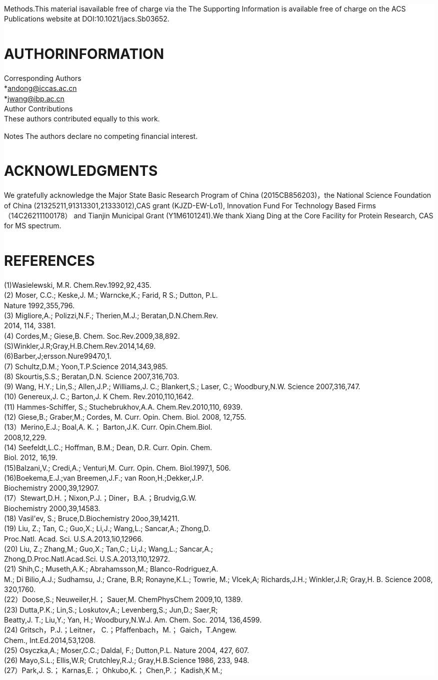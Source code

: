 Methods.This material isavailable free of charge via the The Supporting Information is available free of charge on the ACS Publications website at DOI:10.1021/jacs.Sb03652.

# AUTHORINFORMATION

Corresponding Authors   
\*andong@iccas.ac.cn   
\*jwang@ibp.ac.cn   
Author Contributions   
These authors contributed equally to this work.

Notes The authors declare no competing financial interest.

# ACKNOWLEDGMENTS

We gratefully acknowledge the Major State Basic Research Program of China (2015CB856203)，the National Science Foundation of China (21325211,91313301,21333012),CAS grant (KJZD-EW-Lo1), Innovation Fund For Technology Based Firms（14C26211100178） and Tianjin Municipal Grant (Y1M6101241).We thank Xiang Ding at the Core Facility for Protein Research, CAS for MS spectrum.

# REFERENCES

(1)Wasielewski, M.R. Chem.Rev.1992,92,435.   
(2) Moser, C.C.; Keske,J. M.; Warncke,K.; Farid, R S.; Dutton, P.L.   
Nature 1992,355,796.   
(3) Migliore,A.; Polizzi,N.F.; Therien,M.J.; Beratan,D.N.Chem.Rev.   
2014, 114, 3381.   
(4) Cordes,M.; Giese,B. Chem. Soc.Rev.2009,38,892.   
(S)Winkler,J.R;Gray,H.B.Chem.Rev.2014,14,69.   
(6)Barber,J;ersson.Nure99470,1.   
(7) Schultz,D.M.; Yoon,T.P.Science 2014,343,985.   
(8) Skourtis,S.S.; Beratan,D.N. Science 2007,316,703.   
(9) Wang, H.Y.; Lin,S.; Allen,J.P.; Williams,J. C.; Blankert,S.; Laser, C.; Woodbury,N.W. Science 2007,316,747.   
(10) Genereux,J. C.; Barton,J. K Chem. Rev.2010,110,1642.   
(11) Hammes-Schiffer, S.; Stuchebrukhov,A.A. Chem.Rev.2010,110, 6939.   
(12) Giese,B.; Graber,M.; Cordes, M. Curr. Opin. Chem. Biol. 2008, 12,755.   
(13）Merino,E.J.; Boal,A. K.； Barton,J.K. Curr. Opin.Chem.Biol.   
2008,12,229.   
(14) Seefeldt,L.C.; Hoffman, B.M.; Dean, D.R. Curr. Opin. Chem.   
Biol. 2012, 16,19.   
(15)Balzani,V.; Credi,A.; Venturi,M. Curr. Opin. Chem. Biol.1997,1, 506.   
(16)Boekema,E.J.;van Breemen,J.F.; van Roon,H.;Dekker,J.P.   
Biochemistry 2000,39,12907.   
(17）Stewart,D.H.；Nixon,P.J.；Diner，B.A.；Brudvig,G.W.   
Biochemistry 2000,39,14583.   
(18) Vasil'ev, S.; Bruce,D.Biochemistry 20oo,39,14211.   
(19) Liu, Z.; Tan, C.; Guo,X.; Li,J.; Wang,L.; Sancar,A.; Zhong,D.   
Proc.Natl. Acad. Sci. U.S.A.2013,1i0,12966.   
(20) Liu, Z.; Zhang,M.; Guo,X.; Tan,C.; Li,J.; Wang,L.; Sancar,A.;   
Zhong,D.Proc.Natl.Acad.Sci. U.S.A.2013,110,12972.   
(21) Shih,C.; Museth,A.K.; Abrahamsson,M.; Blanco-Rodriguez,A.   
M.; Di Bilio,A.J.; Sudhamsu, J.; Crane, B.R; Ronayne,K.L.; Towrie, M.; Vlcek,A; Richards,J.H.; Winkler,J.R; Gray,H. B. Science 2008, 320,1760.   
(22）Doose,S.; Neuweiler,H.； Sauer,M. ChemPhysChem 2009,10, 1389.   
(23) Dutta,P.K.; Lin,S.; Loskutov,A.; Levenberg,S.; Jun,D.; Saer,R;   
Beatty,J. T.; Liu,Y.; Yan, H.; Woodbury,N.W.J. Am. Chem. Soc. 2014, 136,4599.   
(24) Gritsch，P.J.；Leitner， C.；Pfaffenbach，M.； Gaich，T.Angew.   
Chem., Int.Ed.2014,53,1208.   
(25) Osyczka,A.; Moser,C.C.; Daldal, F.; Dutton,P.L. Nature 2004, 427, 607.   
(26) Mayo,S.L.; Ellis,W.R; Crutchley,R.J.; Gray,H.B.Science 1986, 233, 948.   
(27）Park,J. S.； Karnas,E.； Ohkubo,K.； Chen,P.； Kadish,K M.;   